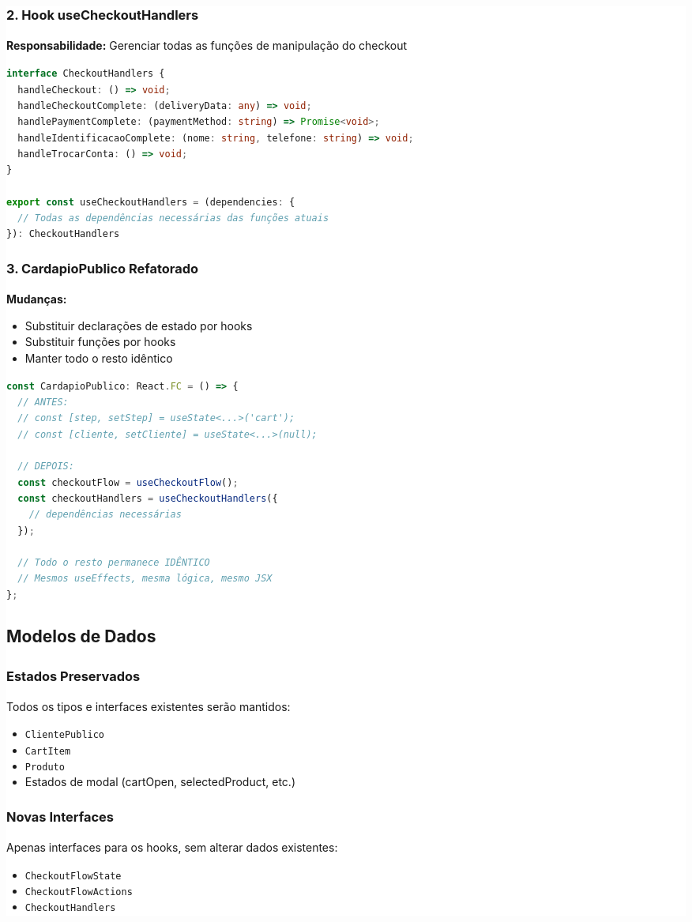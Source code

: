### 2. Hook useCheckoutHandlers

**Responsabilidade:** Gerenciar todas as funções de manipulação do checkout

```typescript
interface CheckoutHandlers {
  handleCheckout: () => void;
  handleCheckoutComplete: (deliveryData: any) => void;
  handlePaymentComplete: (paymentMethod: string) => Promise<void>;
  handleIdentificacaoComplete: (nome: string, telefone: string) => void;
  handleTrocarConta: () => void;
}

export const useCheckoutHandlers = (dependencies: {
  // Todas as dependências necessárias das funções atuais
}): CheckoutHandlers
```

### 3. CardapioPublico Refatorado

**Mudanças:**
- Substituir declarações de estado por hooks
- Substituir funções por hooks
- Manter todo o resto idêntico

```typescript
const CardapioPublico: React.FC = () => {
  // ANTES:
  // const [step, setStep] = useState<...>('cart');
  // const [cliente, setCliente] = useState<...>(null);
  
  // DEPOIS:
  const checkoutFlow = useCheckoutFlow();
  const checkoutHandlers = useCheckoutHandlers({
    // dependências necessárias
  });
  
  // Todo o resto permanece IDÊNTICO
  // Mesmos useEffects, mesma lógica, mesmo JSX
};
```

## Modelos de Dados

### Estados Preservados
Todos os tipos e interfaces existentes serão mantidos:
- `ClientePublico`
- `CartItem`
- `Produto`
- Estados de modal (cartOpen, selectedProduct, etc.)

### Novas Interfaces
Apenas interfaces para os hooks, sem alterar dados existentes:
- `CheckoutFlowState`
- `CheckoutFlowActions`
- `CheckoutHandlers`
